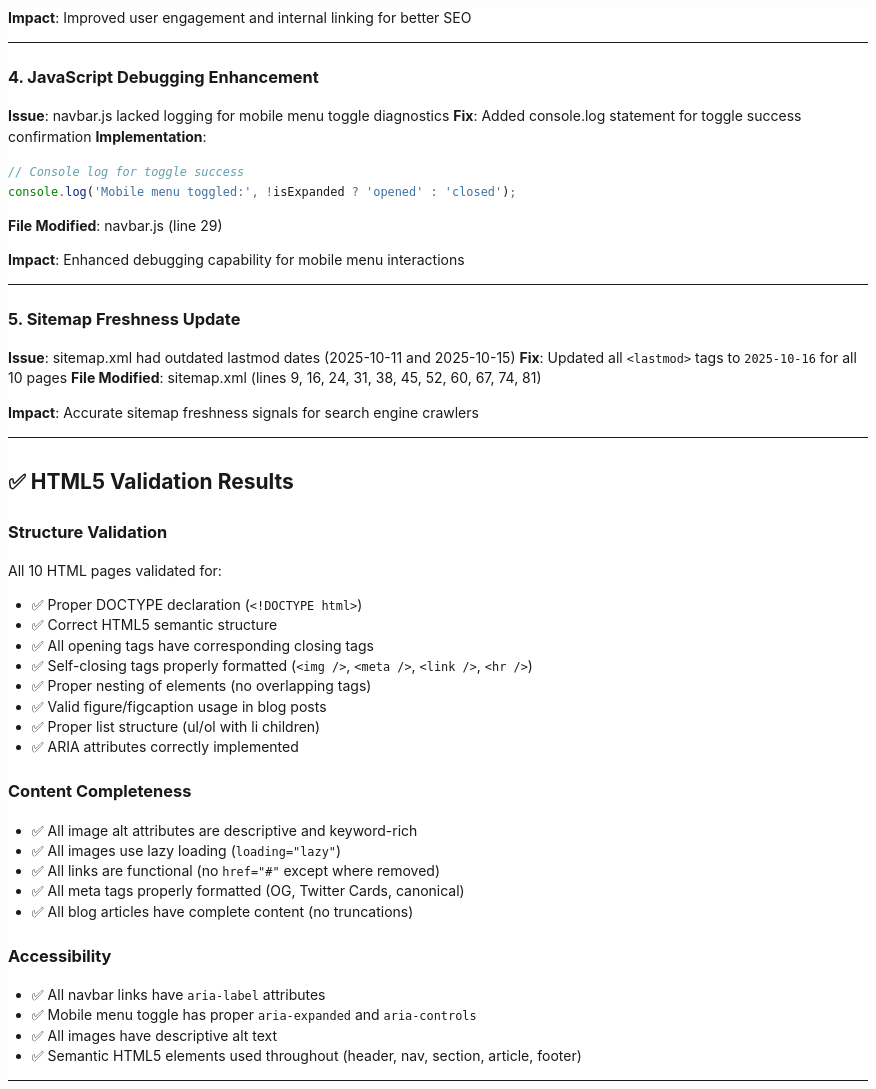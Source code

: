 **Impact**: Improved user engagement and internal linking for better SEO

---

### 4. **JavaScript Debugging Enhancement**
**Issue**: navbar.js lacked logging for mobile menu toggle diagnostics
**Fix**: Added console.log statement for toggle success confirmation
**Implementation**:
```javascript
// Console log for toggle success
console.log('Mobile menu toggled:', !isExpanded ? 'opened' : 'closed');
```
**File Modified**: navbar.js (line 29)

**Impact**: Enhanced debugging capability for mobile menu interactions

---

### 5. **Sitemap Freshness Update**
**Issue**: sitemap.xml had outdated lastmod dates (2025-10-11 and 2025-10-15)
**Fix**: Updated all `<lastmod>` tags to `2025-10-16` for all 10 pages
**File Modified**: sitemap.xml (lines 9, 16, 24, 31, 38, 45, 52, 60, 67, 74, 81)

**Impact**: Accurate sitemap freshness signals for search engine crawlers

---

## ✅ HTML5 Validation Results

### Structure Validation
All 10 HTML pages validated for:
- ✅ Proper DOCTYPE declaration (`<!DOCTYPE html>`)
- ✅ Correct HTML5 semantic structure
- ✅ All opening tags have corresponding closing tags
- ✅ Self-closing tags properly formatted (`<img />`, `<meta />`, `<link />`, `<hr />`)
- ✅ Proper nesting of elements (no overlapping tags)
- ✅ Valid figure/figcaption usage in blog posts
- ✅ Proper list structure (ul/ol with li children)
- ✅ ARIA attributes correctly implemented

### Content Completeness
- ✅ All image alt attributes are descriptive and keyword-rich
- ✅ All images use lazy loading (`loading="lazy"`)
- ✅ All links are functional (no `href="#"` except where removed)
- ✅ All meta tags properly formatted (OG, Twitter Cards, canonical)
- ✅ All blog articles have complete content (no truncations)

### Accessibility
- ✅ All navbar links have `aria-label` attributes
- ✅ Mobile menu toggle has proper `aria-expanded` and `aria-controls`
- ✅ All images have descriptive alt text
- ✅ Semantic HTML5 elements used throughout (header, nav, section, article, footer)

---